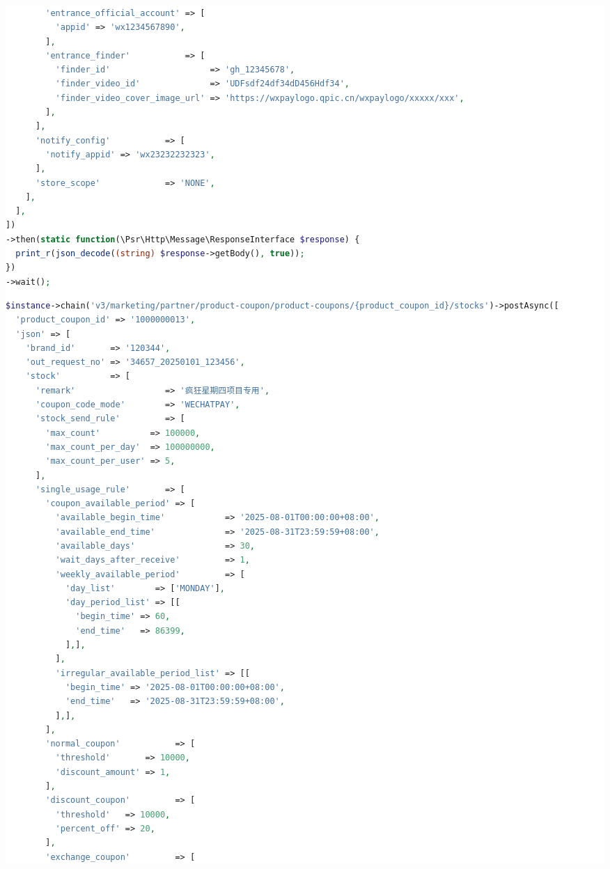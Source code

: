 ```php [异步纯链式]
        'entrance_official_account' => [
          'appid' => 'wx1234567890',
        ],
        'entrance_finder'           => [
          'finder_id'                    => 'gh_12345678',
          'finder_video_id'              => 'UDFsdf24df34dD456Hdf34',
          'finder_video_cover_image_url' => 'https://wxpaylogo.qpic.cn/wxpaylogo/xxxxx/xxx',
        ],
      ],
      'notify_config'           => [
        'notify_appid' => 'wx23232232323',
      ],
      'store_scope'             => 'NONE',
    ],
  ],
])
->then(static function(\Psr\Http\Message\ResponseInterface $response) {
  print_r(json_decode((string) $response->getBody(), true));
})
->wait();
```

```php [异步声明式]
$instance->chain('v3/marketing/partner/product-coupon/product-coupons/{product_coupon_id}/stocks')->postAsync([
  'product_coupon_id' => '1000000013',
  'json' => [
    'brand_id'       => '120344',
    'out_request_no' => '34657_20250101_123456',
    'stock'          => [
      'remark'                  => '疯狂星期四项目专用',
      'coupon_code_mode'        => 'WECHATPAY',
      'stock_send_rule'         => [
        'max_count'          => 100000,
        'max_count_per_day'  => 100000000,
        'max_count_per_user' => 5,
      ],
      'single_usage_rule'       => [
        'coupon_available_period' => [
          'available_begin_time'            => '2025-08-01T00:00:00+08:00',
          'available_end_time'              => '2025-08-31T23:59:59+08:00',
          'available_days'                  => 30,
          'wait_days_after_receive'         => 1,
          'weekly_available_period'         => [
            'day_list'        => ['MONDAY'],
            'day_period_list' => [[
              'begin_time' => 60,
              'end_time'   => 86399,
            ],],
          ],
          'irregular_available_period_list' => [[
            'begin_time' => '2025-08-01T00:00:00+08:00',
            'end_time'   => '2025-08-31T23:59:59+08:00',
          ],],
        ],
        'normal_coupon'           => [
          'threshold'       => 10000,
          'discount_amount' => 1,
        ],
        'discount_coupon'         => [
          'threshold'   => 10000,
          'percent_off' => 20,
        ],
        'exchange_coupon'         => [
```